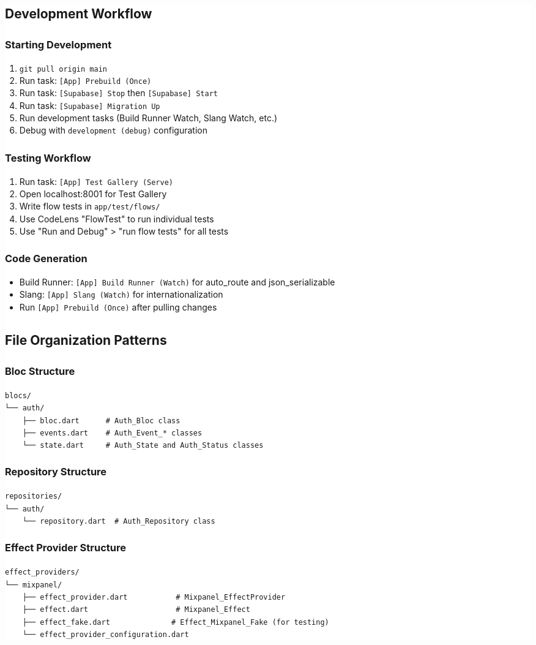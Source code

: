 ## Development Workflow

### Starting Development
1. `git pull origin main`
2. Run task: `[App] Prebuild (Once)`
3. Run task: `[Supabase] Stop` then `[Supabase] Start`
4. Run task: `[Supabase] Migration Up`
5. Run development tasks (Build Runner Watch, Slang Watch, etc.)
6. Debug with `development (debug)` configuration

### Testing Workflow
1. Run task: `[App] Test Gallery (Serve)`
2. Open localhost:8001 for Test Gallery
3. Write flow tests in `app/test/flows/`
4. Use CodeLens "FlowTest" to run individual tests
5. Use "Run and Debug" > "run flow tests" for all tests

### Code Generation
- Build Runner: `[App] Build Runner (Watch)` for auto_route and json_serializable
- Slang: `[App] Slang (Watch)` for internationalization
- Run `[App] Prebuild (Once)` after pulling changes

## File Organization Patterns

### Bloc Structure
```
blocs/
└── auth/
    ├── bloc.dart      # Auth_Bloc class
    ├── events.dart    # Auth_Event_* classes
    └── state.dart     # Auth_State and Auth_Status classes
```

### Repository Structure
```
repositories/
└── auth/
    └── repository.dart  # Auth_Repository class
```

### Effect Provider Structure
```
effect_providers/
└── mixpanel/
    ├── effect_provider.dart           # Mixpanel_EffectProvider
    ├── effect.dart                    # Mixpanel_Effect
    ├── effect_fake.dart              # Effect_Mixpanel_Fake (for testing)
    └── effect_provider_configuration.dart
```
